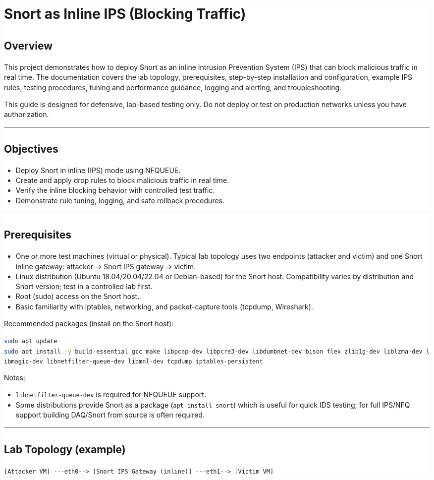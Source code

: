 # Snort as Inline IPS (Blocking Traffic)

## Overview

This project demonstrates how to deploy Snort as an inline Intrusion Prevention System (IPS) that can block malicious traffic in real time. The documentation covers the lab topology, prerequisites, step-by-step installation and configuration, example IPS rules, testing procedures, tuning and performance guidance, logging and alerting, and troubleshooting.

This guide is designed for defensive, lab-based testing only. Do not deploy or test on production networks unless you have authorization.

---

## Objectives

* Deploy Snort in inline (IPS) mode using NFQUEUE.
* Create and apply drop rules to block malicious traffic in real time.
* Verify the inline blocking behavior with controlled test traffic.
* Demonstrate rule tuning, logging, and safe rollback procedures.

---

## Prerequisites

* One or more test machines (virtual or physical). Typical lab topology uses two endpoints (attacker and victim) and one Snort inline gateway: attacker -> Snort IPS gateway -> victim.
* Linux distribution (Ubuntu 18.04/20.04/22.04 or Debian-based) for the Snort host. Compatibility varies by distribution and Snort version; test in a controlled lab first.
* Root (sudo) access on the Snort host.
* Basic familiarity with iptables, networking, and packet-capture tools (tcpdump, Wireshark).

Recommended packages (install on the Snort host):

```bash
sudo apt update
sudo apt install -y build-essential gcc make libpcap-dev libpcre3-dev libdumbnet-dev bison flex zlib1g-dev liblzma-dev libmagic-dev libnetfilter-queue-dev libmnl-dev tcpdump iptables-persistent
```

Notes:

* `libnetfilter-queue-dev` is required for NFQUEUE support.
* Some distributions provide Snort as a package (`apt install snort`) which is useful for quick IDS testing; for full IPS/NFQ support building DAQ/Snort from source is often required.

---

## Lab Topology (example)

```
[Attacker VM] ---eth0--> [Snort IPS Gateway (inline)] ---eth1--> [Victim VM]
```
